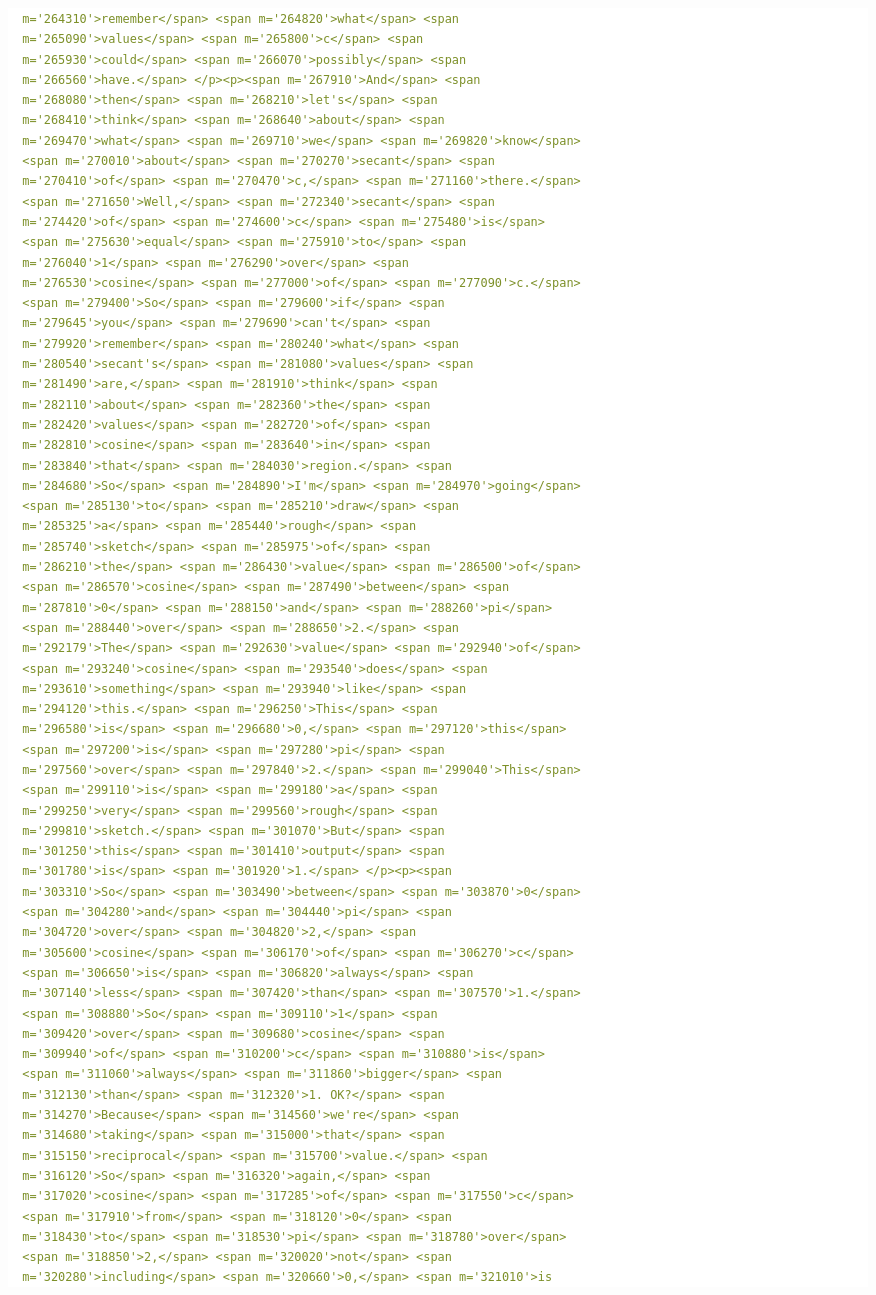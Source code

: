 ```yaml
  m='264310'>remember</span> <span m='264820'>what</span> <span
  m='265090'>values</span> <span m='265800'>c</span> <span
  m='265930'>could</span> <span m='266070'>possibly</span> <span
  m='266560'>have.</span> </p><p><span m='267910'>And</span> <span
  m='268080'>then</span> <span m='268210'>let's</span> <span
  m='268410'>think</span> <span m='268640'>about</span> <span
  m='269470'>what</span> <span m='269710'>we</span> <span m='269820'>know</span>
  <span m='270010'>about</span> <span m='270270'>secant</span> <span
  m='270410'>of</span> <span m='270470'>c,</span> <span m='271160'>there.</span>
  <span m='271650'>Well,</span> <span m='272340'>secant</span> <span
  m='274420'>of</span> <span m='274600'>c</span> <span m='275480'>is</span>
  <span m='275630'>equal</span> <span m='275910'>to</span> <span
  m='276040'>1</span> <span m='276290'>over</span> <span
  m='276530'>cosine</span> <span m='277000'>of</span> <span m='277090'>c.</span>
  <span m='279400'>So</span> <span m='279600'>if</span> <span
  m='279645'>you</span> <span m='279690'>can't</span> <span
  m='279920'>remember</span> <span m='280240'>what</span> <span
  m='280540'>secant's</span> <span m='281080'>values</span> <span
  m='281490'>are,</span> <span m='281910'>think</span> <span
  m='282110'>about</span> <span m='282360'>the</span> <span
  m='282420'>values</span> <span m='282720'>of</span> <span
  m='282810'>cosine</span> <span m='283640'>in</span> <span
  m='283840'>that</span> <span m='284030'>region.</span> <span
  m='284680'>So</span> <span m='284890'>I'm</span> <span m='284970'>going</span>
  <span m='285130'>to</span> <span m='285210'>draw</span> <span
  m='285325'>a</span> <span m='285440'>rough</span> <span
  m='285740'>sketch</span> <span m='285975'>of</span> <span
  m='286210'>the</span> <span m='286430'>value</span> <span m='286500'>of</span>
  <span m='286570'>cosine</span> <span m='287490'>between</span> <span
  m='287810'>0</span> <span m='288150'>and</span> <span m='288260'>pi</span>
  <span m='288440'>over</span> <span m='288650'>2.</span> <span
  m='292179'>The</span> <span m='292630'>value</span> <span m='292940'>of</span>
  <span m='293240'>cosine</span> <span m='293540'>does</span> <span
  m='293610'>something</span> <span m='293940'>like</span> <span
  m='294120'>this.</span> <span m='296250'>This</span> <span
  m='296580'>is</span> <span m='296680'>0,</span> <span m='297120'>this</span>
  <span m='297200'>is</span> <span m='297280'>pi</span> <span
  m='297560'>over</span> <span m='297840'>2.</span> <span m='299040'>This</span>
  <span m='299110'>is</span> <span m='299180'>a</span> <span
  m='299250'>very</span> <span m='299560'>rough</span> <span
  m='299810'>sketch.</span> <span m='301070'>But</span> <span
  m='301250'>this</span> <span m='301410'>output</span> <span
  m='301780'>is</span> <span m='301920'>1.</span> </p><p><span
  m='303310'>So</span> <span m='303490'>between</span> <span m='303870'>0</span>
  <span m='304280'>and</span> <span m='304440'>pi</span> <span
  m='304720'>over</span> <span m='304820'>2,</span> <span
  m='305600'>cosine</span> <span m='306170'>of</span> <span m='306270'>c</span>
  <span m='306650'>is</span> <span m='306820'>always</span> <span
  m='307140'>less</span> <span m='307420'>than</span> <span m='307570'>1.</span>
  <span m='308880'>So</span> <span m='309110'>1</span> <span
  m='309420'>over</span> <span m='309680'>cosine</span> <span
  m='309940'>of</span> <span m='310200'>c</span> <span m='310880'>is</span>
  <span m='311060'>always</span> <span m='311860'>bigger</span> <span
  m='312130'>than</span> <span m='312320'>1. OK?</span> <span
  m='314270'>Because</span> <span m='314560'>we're</span> <span
  m='314680'>taking</span> <span m='315000'>that</span> <span
  m='315150'>reciprocal</span> <span m='315700'>value.</span> <span
  m='316120'>So</span> <span m='316320'>again,</span> <span
  m='317020'>cosine</span> <span m='317285'>of</span> <span m='317550'>c</span>
  <span m='317910'>from</span> <span m='318120'>0</span> <span
  m='318430'>to</span> <span m='318530'>pi</span> <span m='318780'>over</span>
  <span m='318850'>2,</span> <span m='320020'>not</span> <span
  m='320280'>including</span> <span m='320660'>0,</span> <span m='321010'>is
```